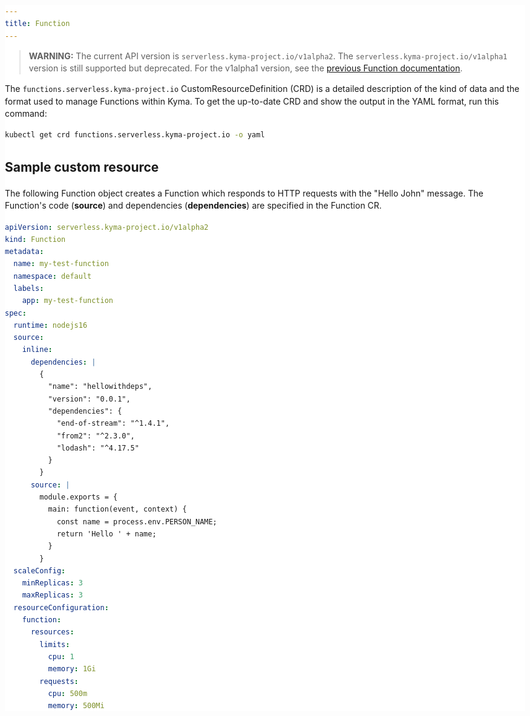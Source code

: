 ```yaml
---
title: Function
---
```


>**WARNING:** The current API version is `serverless.kyma-project.io/v1alpha2`. The `serverless.kyma-project.io/v1alpha1` version is still supported but deprecated. For the v1alpha1 version, see the [previous Function documentation](https://github.com/kyma-project/kyma/blob/release-2.5/docs/05-technical-reference/00-custom-resources/svls-01-function.md).

The `functions.serverless.kyma-project.io` CustomResourceDefinition (CRD) is a detailed description of the kind of data and the format used to manage Functions within Kyma. To get the up-to-date CRD and show the output in the YAML format, run this command:

```bash
kubectl get crd functions.serverless.kyma-project.io -o yaml
```

## Sample custom resource

The following Function object creates a Function which responds to HTTP requests with the "Hello John" message. The Function's code (**source**) and dependencies (**dependencies**) are specified in the Function CR.

```yaml
apiVersion: serverless.kyma-project.io/v1alpha2
kind: Function
metadata:
  name: my-test-function
  namespace: default
  labels:
    app: my-test-function
spec:
  runtime: nodejs16
  source:
    inline:
      dependencies: |
        {
          "name": "hellowithdeps",
          "version": "0.0.1",
          "dependencies": {
            "end-of-stream": "^1.4.1",
            "from2": "^2.3.0",
            "lodash": "^4.17.5"
          }
        }
      source: |
        module.exports = {
          main: function(event, context) {
            const name = process.env.PERSON_NAME;
            return 'Hello ' + name;
          }
        }
  scaleConfig:
    minReplicas: 3
    maxReplicas: 3
  resourceConfiguration:
    function:
      resources:
        limits:
          cpu: 1
          memory: 1Gi
        requests:
          cpu: 500m
          memory: 500Mi
```